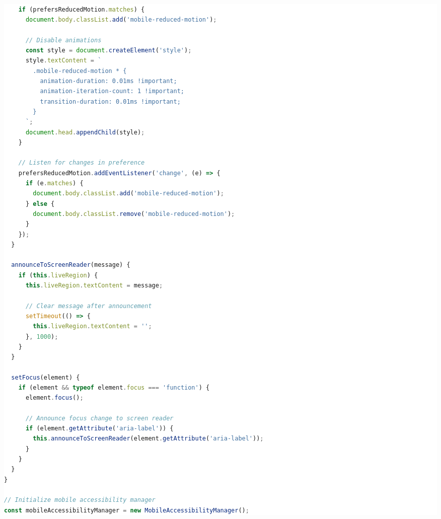 ```javascript
    if (prefersReducedMotion.matches) {
      document.body.classList.add('mobile-reduced-motion');
      
      // Disable animations
      const style = document.createElement('style');
      style.textContent = `
        .mobile-reduced-motion * {
          animation-duration: 0.01ms !important;
          animation-iteration-count: 1 !important;
          transition-duration: 0.01ms !important;
        }
      `;
      document.head.appendChild(style);
    }
    
    // Listen for changes in preference
    prefersReducedMotion.addEventListener('change', (e) => {
      if (e.matches) {
        document.body.classList.add('mobile-reduced-motion');
      } else {
        document.body.classList.remove('mobile-reduced-motion');
      }
    });
  }
  
  announceToScreenReader(message) {
    if (this.liveRegion) {
      this.liveRegion.textContent = message;
      
      // Clear message after announcement
      setTimeout(() => {
        this.liveRegion.textContent = '';
      }, 1000);
    }
  }
  
  setFocus(element) {
    if (element && typeof element.focus === 'function') {
      element.focus();
      
      // Announce focus change to screen reader
      if (element.getAttribute('aria-label')) {
        this.announceToScreenReader(element.getAttribute('aria-label'));
      }
    }
  }
}

// Initialize mobile accessibility manager
const mobileAccessibilityManager = new MobileAccessibilityManager();
```
